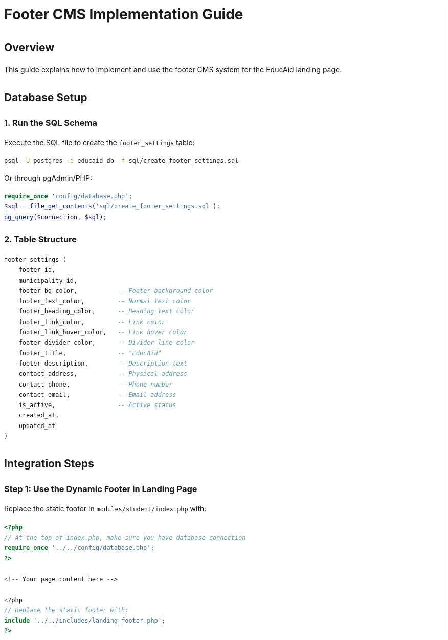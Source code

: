 # Footer CMS Implementation Guide

## Overview
This guide explains how to implement and use the footer CMS system for the EducAid landing page.

## Database Setup

### 1. Run the SQL Schema
Execute the SQL file to create the `footer_settings` table:
```bash
psql -U postgres -d educaid_db -f sql/create_footer_settings.sql
```

Or through pgAdmin/PHP:
```php
require_once 'config/database.php';
$sql = file_get_contents('sql/create_footer_settings.sql');
pg_query($connection, $sql);
```

### 2. Table Structure
```sql
footer_settings (
    footer_id,
    municipality_id,
    footer_bg_color,           -- Footer background color
    footer_text_color,         -- Normal text color
    footer_heading_color,      -- Heading text color
    footer_link_color,         -- Link color
    footer_link_hover_color,   -- Link hover color
    footer_divider_color,      -- Divider line color
    footer_title,              -- "EducAid"
    footer_description,        -- Description text
    contact_address,           -- Physical address
    contact_phone,             -- Phone number
    contact_email,             -- Email address
    is_active,                 -- Active status
    created_at,
    updated_at
)
```

## Integration Steps

### Step 1: Use the Dynamic Footer in Landing Page

Replace the static footer in `modules/student/index.php` with:

```php
<?php
// At the top of index.php, make sure you have database connection
require_once '../../config/database.php';
?>

<!-- Your page content here -->

<?php
// Replace the static footer with:
include '../../includes/landing_footer.php';
?>
```
